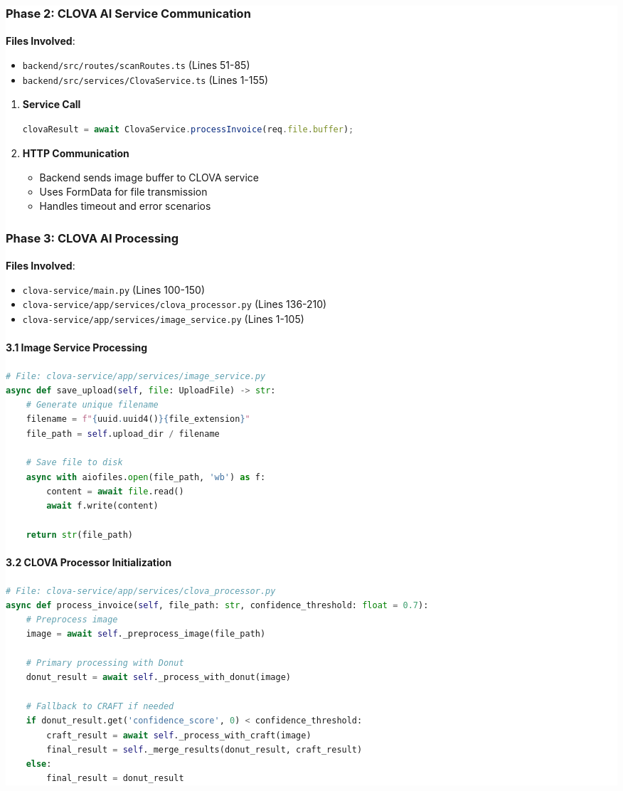 ### **Phase 2: CLOVA AI Service Communication**

**Files Involved**:
- `backend/src/routes/scanRoutes.ts` (Lines 51-85)
- `backend/src/services/ClovaService.ts` (Lines 1-155)

1. **Service Call**
   ```typescript
   clovaResult = await ClovaService.processInvoice(req.file.buffer);
   ```

2. **HTTP Communication**
   - Backend sends image buffer to CLOVA service
   - Uses FormData for file transmission
   - Handles timeout and error scenarios

### **Phase 3: CLOVA AI Processing**

**Files Involved**:
- `clova-service/main.py` (Lines 100-150)
- `clova-service/app/services/clova_processor.py` (Lines 136-210)
- `clova-service/app/services/image_service.py` (Lines 1-105)

#### **3.1 Image Service Processing**
```python
# File: clova-service/app/services/image_service.py
async def save_upload(self, file: UploadFile) -> str:
    # Generate unique filename
    filename = f"{uuid.uuid4()}{file_extension}"
    file_path = self.upload_dir / filename
    
    # Save file to disk
    async with aiofiles.open(file_path, 'wb') as f:
        content = await file.read()
        await f.write(content)
    
    return str(file_path)
```

#### **3.2 CLOVA Processor Initialization**
```python
# File: clova-service/app/services/clova_processor.py
async def process_invoice(self, file_path: str, confidence_threshold: float = 0.7):
    # Preprocess image
    image = await self._preprocess_image(file_path)
    
    # Primary processing with Donut
    donut_result = await self._process_with_donut(image)
    
    # Fallback to CRAFT if needed
    if donut_result.get('confidence_score', 0) < confidence_threshold:
        craft_result = await self._process_with_craft(image)
        final_result = self._merge_results(donut_result, craft_result)
    else:
        final_result = donut_result
```
